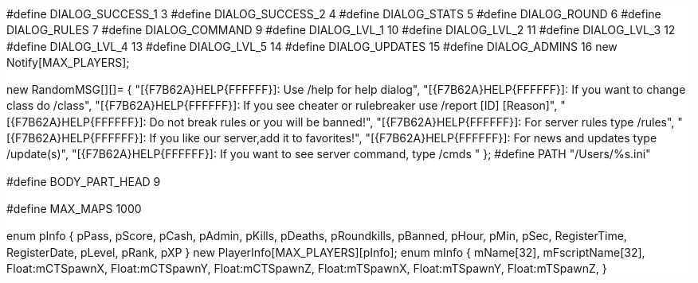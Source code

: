 #define DIALOG_SUCCESS_1 3
#define DIALOG_SUCCESS_2 4
#define DIALOG_STATS 5
#define DIALOG_ROUND 6
#define DIALOG_RULES 7
#define DIALOG_COMMAND 9
#define DIALOG_LVL_1 10
#define DIALOG_LVL_2 11
#define DIALOG_LVL_3 12
#define DIALOG_LVL_4 13
#define DIALOG_LVL_5 14
#define DIALOG_UPDATES 15
#define DIALOG_ADMINS 16
new Notify[MAX_PLAYERS];

new RandomMSG[][]=
{
	"[{F7B62A}HELP{FFFFFF}]: Use /help for help dialog",
    "[{F7B62A}HELP{FFFFFF}]: If you want to change class do /class",
    "[{F7B62A}HELP{FFFFFF}]: If you see cheater or rulebreaker use /report [ID] [Reason]",
    "[{F7B62A}HELP{FFFFFF}]: Do not break rules or you will be banned!",
    "[{F7B62A}HELP{FFFFFF}]: For server rules type /rules",
    "[{F7B62A}HELP{FFFFFF}]: If you like our server,add it to favorites!",
    "[{F7B62A}HELP{FFFFFF}]: For news and updates type /update(s)",
    "[{F7B62A}HELP{FFFFFF}]: If you want to see server command, type /cmds "
};
#define PATH "/Users/%s.ini"

#define BODY_PART_HEAD 9

#define MAX_MAPS 1000

enum pInfo
{
    pPass,
    pScore,
    pCash,
    pAdmin,
    pKills,
    pDeaths,
    pRoundkills,
    pBanned,
    pHour,
    pMin,
    pSec,
    RegisterTime,
    RegisterDate,
	pLevel,
	pRank,
	pXP
}
new PlayerInfo[MAX_PLAYERS][pInfo];
enum mInfo
{
	mName[32],
	mFscriptName[32],
	Float:mCTSpawnX,
	Float:mCTSpawnY,
	Float:mCTSpawnZ,
	Float:mTSpawnX,
	Float:mTSpawnY,
	Float:mTSpawnZ,
}
